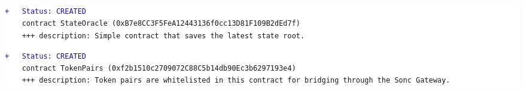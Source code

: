 ```diff
+   Status: CREATED
    contract StateOracle (0xB7e8CC3F5FeA12443136f0cc13D81F109B2dEd7f)
    +++ description: Simple contract that saves the latest state root.
```

```diff
+   Status: CREATED
    contract TokenPairs (0xf2b1510c2709072C88C5b14db90Ec3b6297193e4)
    +++ description: Token pairs are whitelisted in this contract for bridging through the Sonc Gateway.
```
